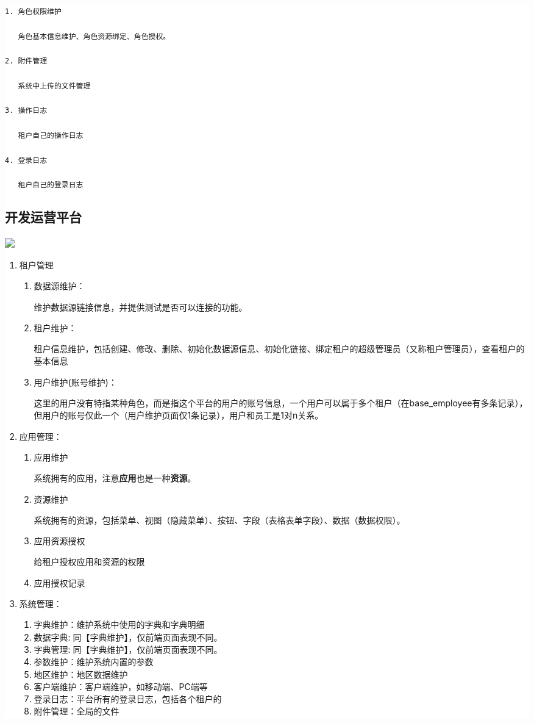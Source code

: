     1. 角色权限维护

       角色基本信息维护、角色资源绑定、角色授权。

    2. 附件管理

       系统中上传的文件管理

    3. 操作日志

       租户自己的操作日志

    4. 登录日志

       租户自己的登录日志

## 开发运营平台

![](/images/info/开发运营系统.png)

1. 租户管理

    1. 数据源维护：

       维护数据源链接信息，并提供测试是否可以连接的功能。

    2. 租户维护：

       租户信息维护，包括创建、修改、删除、初始化数据源信息、初始化链接、绑定租户的超级管理员（又称租户管理员），查看租户的基本信息

    3. 用户维护(账号维护)：

       这里的用户没有特指某种角色，而是指这个平台的用户的账号信息，一个用户可以属于多个租户（在base_employee有多条记录），但用户的账号仅此一个（用户维护页面仅1条记录），用户和员工是1对n关系。

2. 应用管理：

    1. 应用维护

       系统拥有的应用，注意**应用**也是一种**资源**。

    2. 资源维护

       系统拥有的资源，包括菜单、视图（隐藏菜单）、按钮、字段（表格表单字段）、数据（数据权限）。

    3. 应用资源授权

       给租户授权应用和资源的权限

    4. 应用授权记录

3. 系统管理：

    1. 字典维护：维护系统中使用的字典和字典明细
    2. 数据字典: 同【字典维护】，仅前端页面表现不同。
    3. 字典管理: 同【字典维护】，仅前端页面表现不同。
    4. 参数维护：维护系统内置的参数
    5. 地区维护：地区数据维护
    6. 客户端维护：客户端维护，如移动端、PC端等
    7. 登录日志：平台所有的登录日志，包括各个租户的
    8. 附件管理：全局的文件
